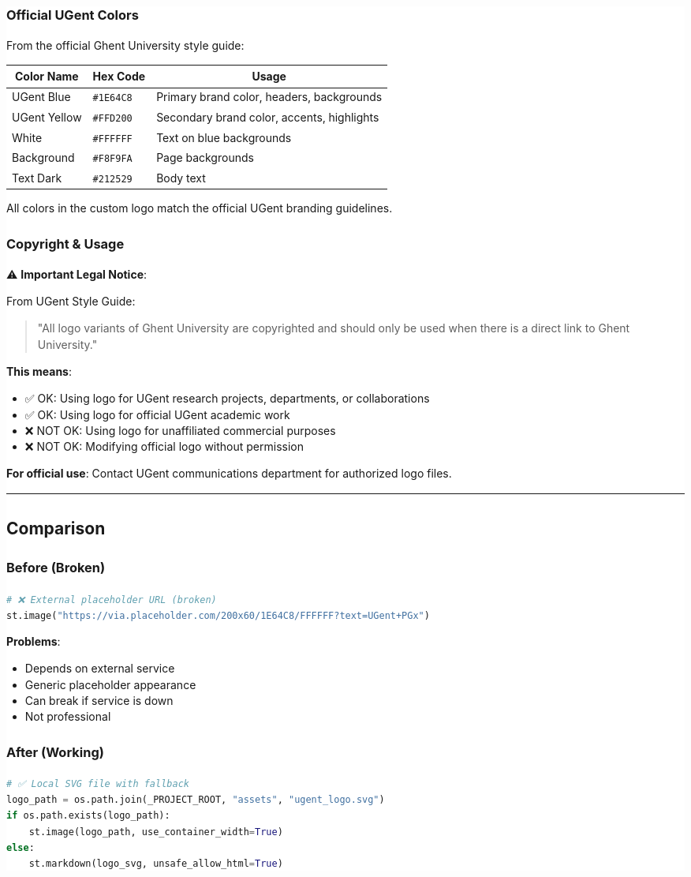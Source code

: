 ### Official UGent Colors

From the official Ghent University style guide:

| Color Name | Hex Code | Usage |
|------------|----------|-------|
| UGent Blue | `#1E64C8` | Primary brand color, headers, backgrounds |
| UGent Yellow | `#FFD200` | Secondary brand color, accents, highlights |
| White | `#FFFFFF` | Text on blue backgrounds |
| Background | `#F8F9FA` | Page backgrounds |
| Text Dark | `#212529` | Body text |

All colors in the custom logo match the official UGent branding guidelines.

### Copyright & Usage

⚠️ **Important Legal Notice**:

From UGent Style Guide:
> "All logo variants of Ghent University are copyrighted and should only be used when there is a direct link to Ghent University."

**This means**:
- ✅ OK: Using logo for UGent research projects, departments, or collaborations
- ✅ OK: Using logo for official UGent academic work
- ❌ NOT OK: Using logo for unaffiliated commercial purposes
- ❌ NOT OK: Modifying official logo without permission

**For official use**: Contact UGent communications department for authorized logo files.

---

## Comparison

### Before (Broken)

```python
# ❌ External placeholder URL (broken)
st.image("https://via.placeholder.com/200x60/1E64C8/FFFFFF?text=UGent+PGx")
```

**Problems**:
- Depends on external service
- Generic placeholder appearance
- Can break if service is down
- Not professional

### After (Working)

```python
# ✅ Local SVG file with fallback
logo_path = os.path.join(_PROJECT_ROOT, "assets", "ugent_logo.svg")
if os.path.exists(logo_path):
    st.image(logo_path, use_container_width=True)
else:
    st.markdown(logo_svg, unsafe_allow_html=True)
```
